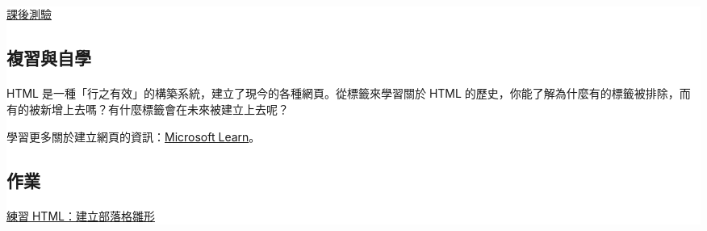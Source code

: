 [課後測驗](https://nice-beach-0fe9e9d0f.azurestaticapps.net/quiz/16?loc=zh_tw)

## 複習與自學

HTML 是一種「行之有效」的構築系統，建立了現今的各種網頁。從標籤來學習關於 HTML 的歷史，你能了解為什麼有的標籤被排除，而有的被新增上去嗎？有什麼標籤會在未來被建立上去呢？

學習更多關於建立網頁的資訊：[Microsoft Learn](https://docs.microsoft.com/learn/modules/build-simple-website/?WT.mc_id=academic-13441-cxa)。


## 作業

[練習 HTML：建立部落格雛形](assignment.zh-tw.md)
